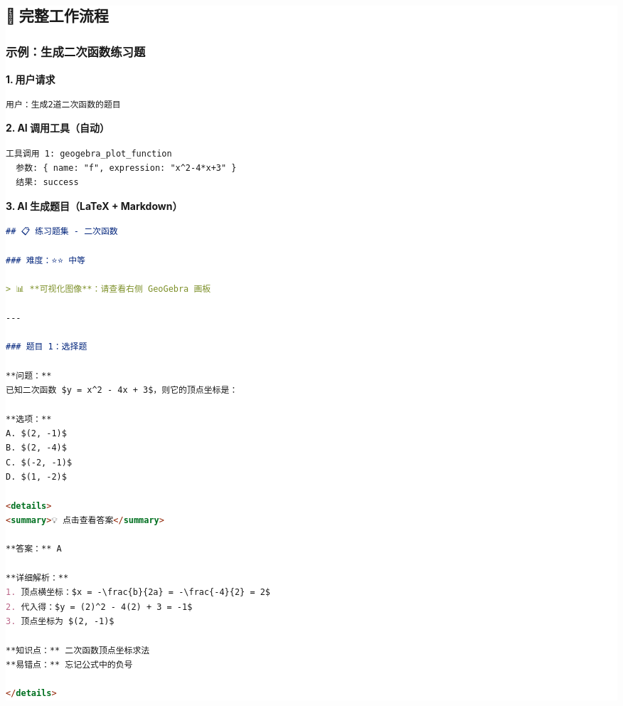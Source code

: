 
## 🎯 完整工作流程

### 示例：生成二次函数练习题

**1. 用户请求**
```
用户：生成2道二次函数的题目
```

**2. AI 调用工具（自动）**
```
工具调用 1: geogebra_plot_function
  参数: { name: "f", expression: "x^2-4*x+3" }
  结果: success
```

**3. AI 生成题目（LaTeX + Markdown）**
```markdown
## 📋 练习题集 - 二次函数

### 难度：⭐⭐ 中等

> 📊 **可视化图像**：请查看右侧 GeoGebra 画板

---

### 题目 1：选择题

**问题：**  
已知二次函数 $y = x^2 - 4x + 3$，则它的顶点坐标是：

**选项：**  
A. $(2, -1)$  
B. $(2, -4)$  
C. $(-2, -1)$  
D. $(1, -2)$

<details>
<summary>💡 点击查看答案</summary>

**答案：** A

**详细解析：**
1. 顶点横坐标：$x = -\frac{b}{2a} = -\frac{-4}{2} = 2$
2. 代入得：$y = (2)^2 - 4(2) + 3 = -1$
3. 顶点坐标为 $(2, -1)$

**知识点：** 二次函数顶点坐标求法  
**易错点：** 忘记公式中的负号

</details>
```
